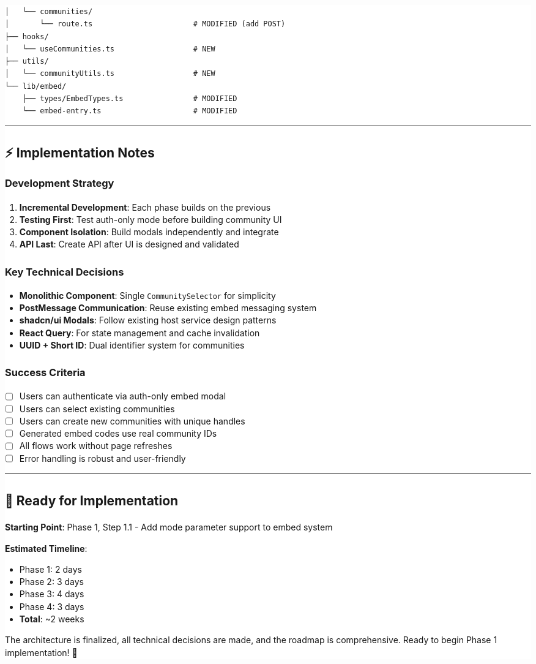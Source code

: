 ```
│   └── communities/
│       └── route.ts                       # MODIFIED (add POST)
├── hooks/
│   └── useCommunities.ts                  # NEW
├── utils/
│   └── communityUtils.ts                  # NEW
└── lib/embed/
    ├── types/EmbedTypes.ts                # MODIFIED
    └── embed-entry.ts                     # MODIFIED
```

---

## ⚡ **Implementation Notes**

### **Development Strategy**
1. **Incremental Development**: Each phase builds on the previous
2. **Testing First**: Test auth-only mode before building community UI
3. **Component Isolation**: Build modals independently and integrate
4. **API Last**: Create API after UI is designed and validated

### **Key Technical Decisions**
- **Monolithic Component**: Single `CommunitySelector` for simplicity
- **PostMessage Communication**: Reuse existing embed messaging system
- **shadcn/ui Modals**: Follow existing host service design patterns
- **React Query**: For state management and cache invalidation
- **UUID + Short ID**: Dual identifier system for communities

### **Success Criteria**
- [ ] Users can authenticate via auth-only embed modal
- [ ] Users can select existing communities
- [ ] Users can create new communities with unique handles
- [ ] Generated embed codes use real community IDs
- [ ] All flows work without page refreshes
- [ ] Error handling is robust and user-friendly

---

## 🚀 **Ready for Implementation**

**Starting Point**: Phase 1, Step 1.1 - Add mode parameter support to embed system

**Estimated Timeline**: 
- Phase 1: 2 days
- Phase 2: 3 days  
- Phase 3: 4 days
- Phase 4: 3 days
- **Total**: ~2 weeks

The architecture is finalized, all technical decisions are made, and the roadmap is comprehensive. Ready to begin Phase 1 implementation! 🎯 